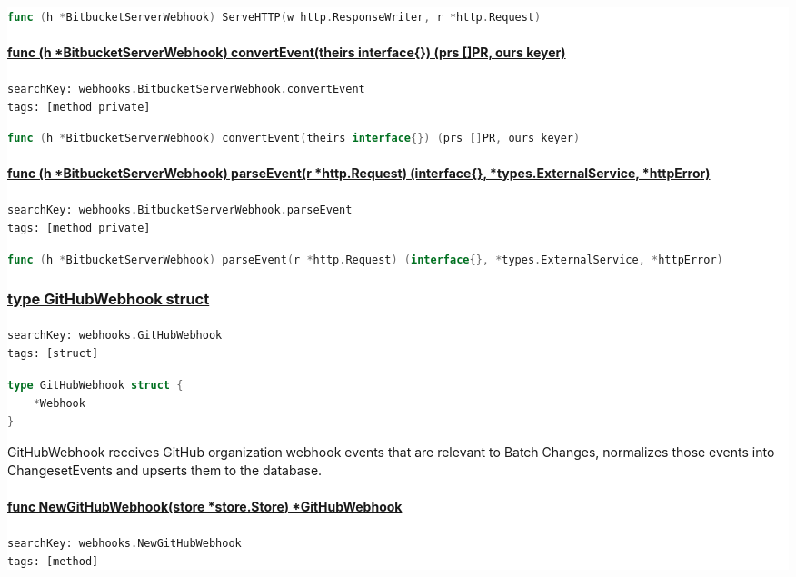 ```Go
func (h *BitbucketServerWebhook) ServeHTTP(w http.ResponseWriter, r *http.Request)
```

#### <a id="BitbucketServerWebhook.convertEvent" href="#BitbucketServerWebhook.convertEvent">func (h *BitbucketServerWebhook) convertEvent(theirs interface{}) (prs []PR, ours keyer)</a>

```
searchKey: webhooks.BitbucketServerWebhook.convertEvent
tags: [method private]
```

```Go
func (h *BitbucketServerWebhook) convertEvent(theirs interface{}) (prs []PR, ours keyer)
```

#### <a id="BitbucketServerWebhook.parseEvent" href="#BitbucketServerWebhook.parseEvent">func (h *BitbucketServerWebhook) parseEvent(r *http.Request) (interface{}, *types.ExternalService, *httpError)</a>

```
searchKey: webhooks.BitbucketServerWebhook.parseEvent
tags: [method private]
```

```Go
func (h *BitbucketServerWebhook) parseEvent(r *http.Request) (interface{}, *types.ExternalService, *httpError)
```

### <a id="GitHubWebhook" href="#GitHubWebhook">type GitHubWebhook struct</a>

```
searchKey: webhooks.GitHubWebhook
tags: [struct]
```

```Go
type GitHubWebhook struct {
	*Webhook
}
```

GitHubWebhook receives GitHub organization webhook events that are relevant to Batch Changes, normalizes those events into ChangesetEvents and upserts them to the database. 

#### <a id="NewGitHubWebhook" href="#NewGitHubWebhook">func NewGitHubWebhook(store *store.Store) *GitHubWebhook</a>

```
searchKey: webhooks.NewGitHubWebhook
tags: [method]
```
